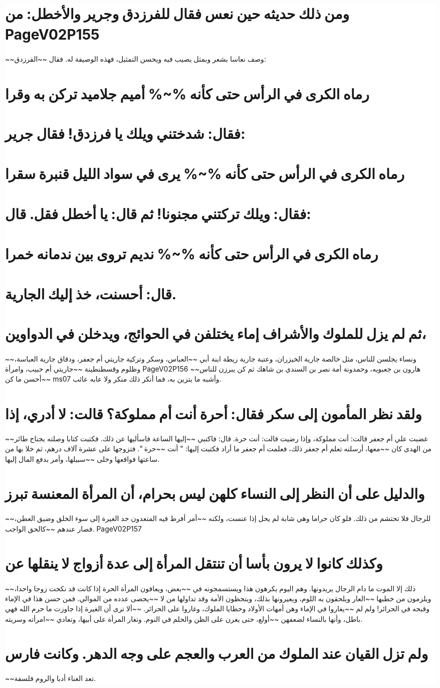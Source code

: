 # ومن ذلك حديثه حين نعس فقال للفرزدق وجرير والأخطل: من PageV02P155
~~وصف نعاسا بشعر وبمثل يصيب فيه ويحسن التمثيل، فهذه الوصيفة له. فقال
~~الفرزدق:
# رماه الكرى في الرأس حتى كأنه %~% أميم جلاميد تركن به وقرا
# فقال: شدختني ويلك يا فرزدق! فقال جرير:
# رماه الكرى في الرأس حتى كأنه %~% يرى في سواد الليل قنبرة سقرا
# فقال: ويلك تركتني مجنونا! ثم قال: يا أخطل فقل. قال:
# رماه الكرى في الرأس حتى كأنه %~% نديم تروى بين ندمانه خمرا
# قال: أحسنت، خذ إليك الجارية.
# ثم لم يزل للملوك والأشراف إماء يختلفن في الحوائج، ويدخلن في الدواوين،
~~ونساء يجلسن للناس، مثل خالصة جارية الخيزران، وعتبة جارية ريطة ابنة أبي
~~العباس، وسكر وتركية جاريتي أم جعفر، ودقاق جارية العباسة، وظلوم وقسطنطينة
~~جاريتي أم حبيب، وامرأة PageV02P156
~~هارون بن جعبويه، وحمدونة أمة نصر بن السندي بن شاهك ثم كن يبرزن للناس
~~أحسن ما كن ms07 وأشبه ما يتزين به، فما أنكر ذلك منكر ولا عابه عائب.
# ولقد نظر المأمون إلى سكر فقال: أحرة أنت أم مملوكة؟ قالت: لا أدري، إذا
~~غضبت علي أم جعفر قالت: أنت مملوكة، وإذا رضيت قالت: أنت حرة. قال: فاكتبي
~~إليها الساعة فاسأليها عن ذلك. فكتبت كتابا وصلته بجناح طائر من الهدى كان
~~معها، أرسلته تعلم أم جعفر ذلك، فعلمت أم جعفر ما أراد فكتبت إليها: " أنت
~~حرة ". فتزوجها على عشرة آلاف درهم، ثم خلا بها من ساعتها فواقعها وخلى
~~سبيلها، وأمر بدفع المال إليها.
# والدليل على أن النظر إلى النساء كلهن ليس بحرام، أن المرأة المعنسة تبرز
~~للرجال فلا تحتشم من ذلك. فلو كان حراما وهي شابة لم يحل إذا عنست، ولكنه
~~أمر أفرط فيه المتعدون حد الغيرة إلى سوء الخلق وضيق العطن، فصار عندهم
~~كالحق الواجب. PageV02P157
# وكذلك كانوا لا يرون بأسا أن تنتقل المرأة إلى عدة أزواج لا ينقلها عن
~~ذلك إلا الموت ما دام الرجال يريدونها. وهم اليوم يكرهون هذا ويستسمجونه في
~~بعض، ويعافون المرأة الحرة إذا كانت قد نكحت زوجا واحدا، ويلزمون من خطبها
~~العار ويلحقون به اللوم، ويعيرونها بذلك، ويتحظون الأمة وقد تداولها من لا
~~يحصى عدده من الموالي. فمن حسن هذا في الإماء وقبحه في الحرائر! ولم لم
~~يغاروا في الإماء وهن أمهات الأولاد وحظايا الملوك، وغاروا على الحرائر.
~~ألا ترى أن الغيرة إذا جاوزت ما حرم الله فهي باطل، وأنها بالنساء لضعفهن
~~أولع، حتى يغرن على الظن والحلم في النوم. وتغار المرأة على أبيها، وتعادي
~~امرأته وسريته.
# ولم تزل القيان عند الملوك من العرب والعجم على وجه الدهر. وكانت فارس
~~تعد الغناء أدبا والروم فلسفة.